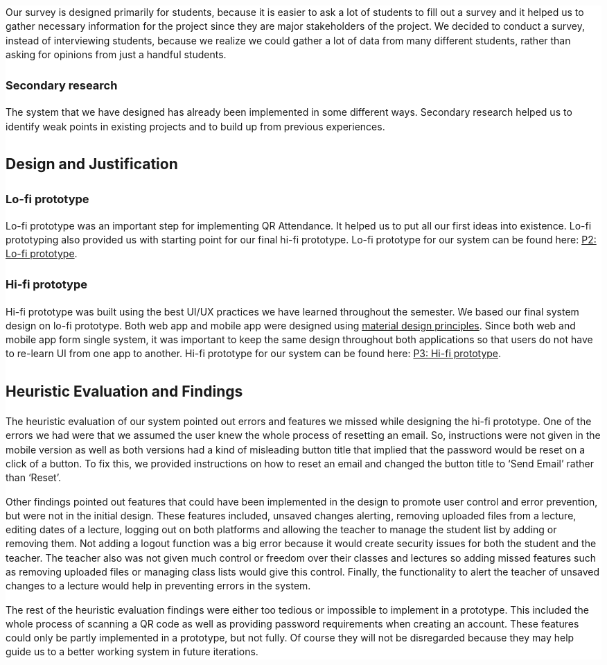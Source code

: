 Our survey is designed primarily for students, because it is easier to ask a lot of students to fill out a survey and it helped us to gather necessary information for the project since they are major stakeholders of the project. We decided to conduct a survey, instead of interviewing students, because we realize we could gather a lot of data from many different students, rather than asking for opinions from just a handful students.

### Secondary research

The system that we have designed has already been implemented in some different ways. Secondary research helped us to identify weak points in existing projects and to build up from previous experiences.

## Design and Justification

### Lo-fi prototype

Lo-fi prototype was an important step for implementing QR Attendance. It helped us to put all our first ideas into existence. Lo-fi prototyping also provided us with starting point for our final hi-fi prototype. Lo-fi prototype for our system can be found here: [P2: Lo-fi prototype](https://awave1.github.io/cpsc481-project/p2).

### Hi-fi prototype

Hi-fi prototype was built using the best UI/UX practices we have learned throughout the semester. We based our final system design on lo-fi prototype. Both web app and mobile app were designed using [material design principles](https://material.io/design/introduction/). Since both web and mobile app form single system, it was important to keep the same design throughout both applications so that users do not have to re-learn UI from one app to another. Hi-fi prototype for our system can be found here: [P3: Hi-fi prototype](https://awave1.github.io/cpsc481-project/p3).

## Heuristic Evaluation and Findings

The heuristic evaluation of our system pointed out errors and features we missed while designing the hi-fi prototype. One of the errors we had were that we assumed the user knew the whole process of resetting an email. So, instructions were not given in the mobile version as well as both versions had a kind of misleading button title that implied that the password would be reset on a click of a button. To fix this, we provided instructions on how to reset an email and changed the button title to ‘Send Email’ rather than ‘Reset’.

Other findings pointed out features that could have been implemented in the design to promote user control and error prevention, but were not in the initial design. These features included, unsaved changes alerting, removing uploaded files from a lecture, editing dates of a lecture, logging out on both platforms and allowing the teacher to manage the student list by adding or removing them. Not adding a logout function was a big error because it would create security issues for both the student and the teacher. The teacher also was not given much control or freedom over their classes and lectures so adding missed features such as removing uploaded files or managing class lists would give this control. Finally, the functionality to alert the teacher of unsaved changes to a lecture would help in preventing errors in the system.

The rest of the heuristic evaluation findings were either too tedious or impossible to implement in a prototype. This included the whole process of scanning a QR code as well as providing password requirements when creating an account. These features could only be partly implemented in a prototype, but not fully. Of course they will not be disregarded because they may help guide us to a better working system in future iterations.
